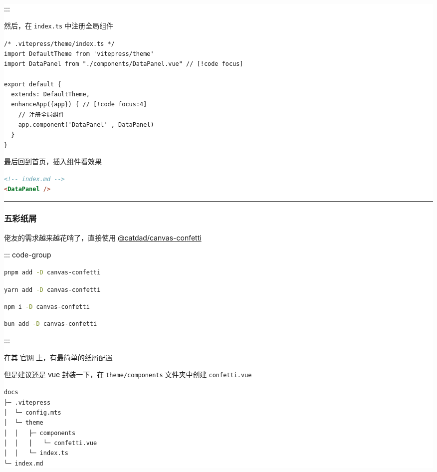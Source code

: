 
:::

然后，在 `index.ts` 中注册全局组件

```ts{3,7-10}
/* .vitepress/theme/index.ts */
import DefaultTheme from 'vitepress/theme'
import DataPanel from "./components/DataPanel.vue" // [!code focus]

export default {
  extends: DefaultTheme,
  enhanceApp({app}) { // [!code focus:4]
    // 注册全局组件
    app.component('DataPanel' , DataPanel)
  }
}
```

最后回到首页，插入组件看效果

```md
<!-- index.md -->
<DataPanel />
```

---

### 五彩纸屑

佬友的需求越来越花哨了，直接使用 [@catdad/canvas-confetti](https://github.com/catdad/canvas-confetti)

::: code-group

```sh [pnpm]
pnpm add -D canvas-confetti
```

```sh [yarn]
yarn add -D canvas-confetti
```

```sh [npm]
npm i -D canvas-confetti
```

```sh [bun]
bun add -D canvas-confetti
```

:::

在其 [官网](https://www.kirilv.com/canvas-confetti/) 上，有最简单的纸屑配置

但是建议还是 vue 封装一下，在 `theme/components` 文件夹中创建 `confetti.vue`

```md{6}
docs
├─ .vitepress
│  └─ config.mts
│  └─ theme
│  │   ├─ components
│  │   │   └─ confetti.vue
│  │   └─ index.ts
└─ index.md
```
